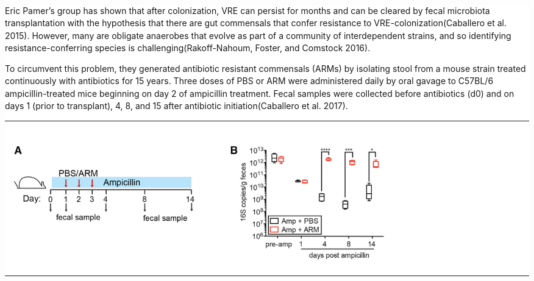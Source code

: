 Eric Pamer’s group has shown that after colonization, VRE can persist
for months and can be cleared by fecal microbiota transplantation with
the hypothesis that there are gut commensals that confer resistance to
VRE-colonization(Caballero et al. 2015). However, many are obligate
anaerobes that evolve as part of a community of interdependent strains,
and so identifying resistance-conferring species is
challenging(Rakoff-Nahoum, Foster, and Comstock 2016).

To circumvent this problem, they generated antibiotic resistant
commensals (ARMs) by isolating stool from a mouse strain treated
continuously with antibiotics for 15 years. Three doses of PBS or ARM
were administered daily by oral gavage to C57BL/6 ampicillin-treated
mice beginning on day 2 of ampicillin treatment. Fecal samples were
collected before antibiotics (d0) and on days 1 (prior to transplant),
4, 8, and 15 after antibiotic initiation(Caballero et al. 2017).

<table>
<colgroup>
<col style="width: 75%" />
<col style="width: 25%" />
</colgroup>
<tbody>
<tr class="odd">
<td style="text-align: center;"><div width="75.0%"
data-layout-align="center">
<p><img src="caballero_1.png" data-fig.extended="false" /></p>
</div></td>
<td style="text-align: center;"><div width="25.0%"
data-layout-align="center">